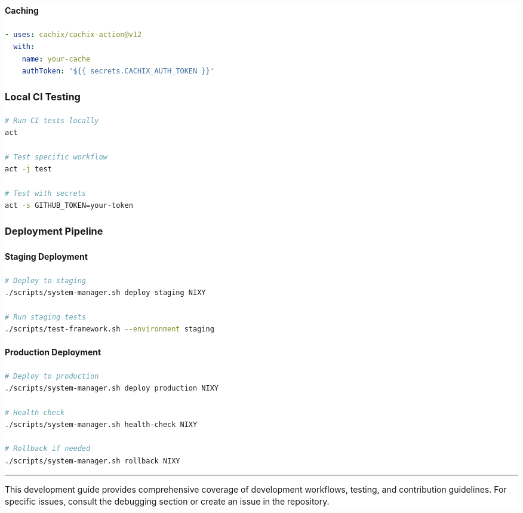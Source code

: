 #### Caching

```yaml
- uses: cachix/cachix-action@v12
  with:
    name: your-cache
    authToken: '${{ secrets.CACHIX_AUTH_TOKEN }}'
```

### Local CI Testing

```bash
# Run CI tests locally
act

# Test specific workflow
act -j test

# Test with secrets
act -s GITHUB_TOKEN=your-token
```

### Deployment Pipeline

#### Staging Deployment

```bash
# Deploy to staging
./scripts/system-manager.sh deploy staging NIXY

# Run staging tests
./scripts/test-framework.sh --environment staging
```

#### Production Deployment

```bash
# Deploy to production
./scripts/system-manager.sh deploy production NIXY

# Health check
./scripts/system-manager.sh health-check NIXY

# Rollback if needed
./scripts/system-manager.sh rollback NIXY
```

---

This development guide provides comprehensive coverage of development workflows, testing, and contribution guidelines. For specific issues, consult the debugging section or create an issue in the repository.